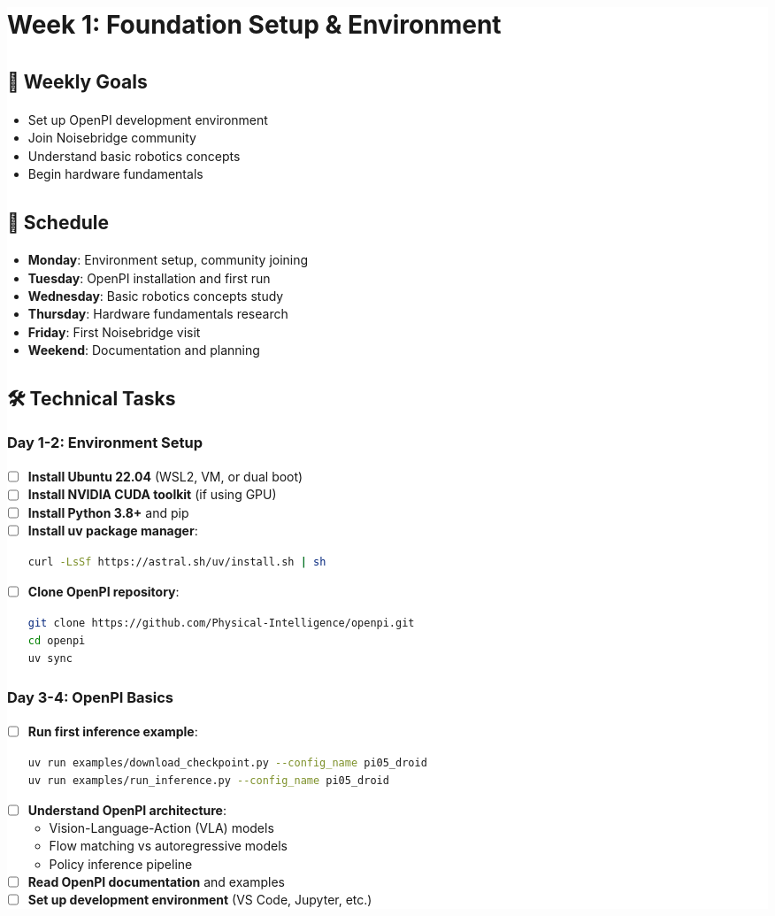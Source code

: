 # Week 1: Foundation Setup & Environment

## 🎯 Weekly Goals

- Set up OpenPI development environment
- Join Noisebridge community
- Understand basic robotics concepts
- Begin hardware fundamentals

## 📅 Schedule

- **Monday**: Environment setup, community joining
- **Tuesday**: OpenPI installation and first run
- **Wednesday**: Basic robotics concepts study
- **Thursday**: Hardware fundamentals research
- **Friday**: First Noisebridge visit
- **Weekend**: Documentation and planning

## 🛠️ Technical Tasks

### Day 1-2: Environment Setup

- [ ] **Install Ubuntu 22.04** (WSL2, VM, or dual boot)
- [ ] **Install NVIDIA CUDA toolkit** (if using GPU)
- [ ] **Install Python 3.8+** and pip
- [ ] **Install uv package manager**:
  ```bash
  curl -LsSf https://astral.sh/uv/install.sh | sh
  ```
- [ ] **Clone OpenPI repository**:
  ```bash
  git clone https://github.com/Physical-Intelligence/openpi.git
  cd openpi
  uv sync
  ```

### Day 3-4: OpenPI Basics

- [ ] **Run first inference example**:
  ```bash
  uv run examples/download_checkpoint.py --config_name pi05_droid
  uv run examples/run_inference.py --config_name pi05_droid
  ```
- [ ] **Understand OpenPI architecture**:
  - Vision-Language-Action (VLA) models
  - Flow matching vs autoregressive models
  - Policy inference pipeline
- [ ] **Read OpenPI documentation** and examples
- [ ] **Set up development environment** (VS Code, Jupyter, etc.)
